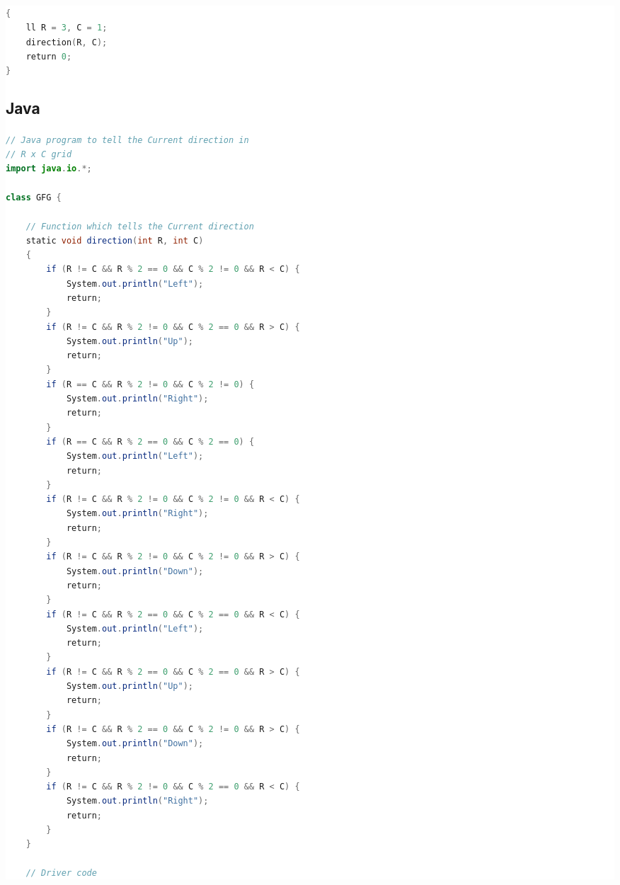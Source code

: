 ```cpp
{ 
    ll R = 3, C = 1; 
    direction(R, C); 
    return 0; 
} 

```

## Java

```java
// Java program to tell the Current direction in 
// R x C grid 
import java.io.*; 
  
class GFG { 
  
    // Function which tells the Current direction     
    static void direction(int R, int C) 
    { 
        if (R != C && R % 2 == 0 && C % 2 != 0 && R < C) { 
            System.out.println("Left"); 
            return; 
        } 
        if (R != C && R % 2 != 0 && C % 2 == 0 && R > C) { 
            System.out.println("Up"); 
            return; 
        } 
        if (R == C && R % 2 != 0 && C % 2 != 0) { 
            System.out.println("Right"); 
            return; 
        } 
        if (R == C && R % 2 == 0 && C % 2 == 0) { 
            System.out.println("Left"); 
            return; 
        } 
        if (R != C && R % 2 != 0 && C % 2 != 0 && R < C) { 
            System.out.println("Right"); 
            return; 
        } 
        if (R != C && R % 2 != 0 && C % 2 != 0 && R > C) { 
            System.out.println("Down"); 
            return; 
        } 
        if (R != C && R % 2 == 0 && C % 2 == 0 && R < C) { 
            System.out.println("Left"); 
            return; 
        } 
        if (R != C && R % 2 == 0 && C % 2 == 0 && R > C) { 
            System.out.println("Up"); 
            return; 
        } 
        if (R != C && R % 2 == 0 && C % 2 != 0 && R > C) { 
            System.out.println("Down"); 
            return; 
        } 
        if (R != C && R % 2 != 0 && C % 2 == 0 && R < C) { 
            System.out.println("Right"); 
            return; 
        } 
    } 
  
    // Driver code 
```